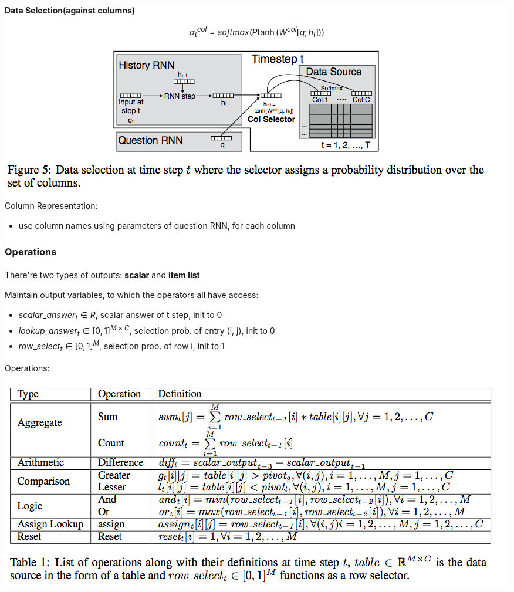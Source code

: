 **Data Selection(against columns)**

$$
\alpha_t^{col} = softmax(P\tanh(W^{col}[q;h_t]))
$$

![QQ20161227-3.png](resources/15EAD667E87EBE7B6320C245A64A17DC.png)

Column Representation:

- use column names using parameters of question RNN, for each column

### Operations

There're two types of outputs: **scalar** and **item list**

Maintain output variables, to which the operators all have access:

- ${scalar\_answer}_t\in R$, scalar answer of t step, init to 0
- ${lookup\_answer}_t\in [0, 1]^{M\times C}$, selection prob. of entry (i, j), init to 0
- ${row\_select}_t\in [0, 1]^M$, selection prob. of row i, init to 1

Operations:

![QQ20161227-4.png](resources/CFB92AFDFE3E5DAC3F52BB3E0F3612EF.png)

